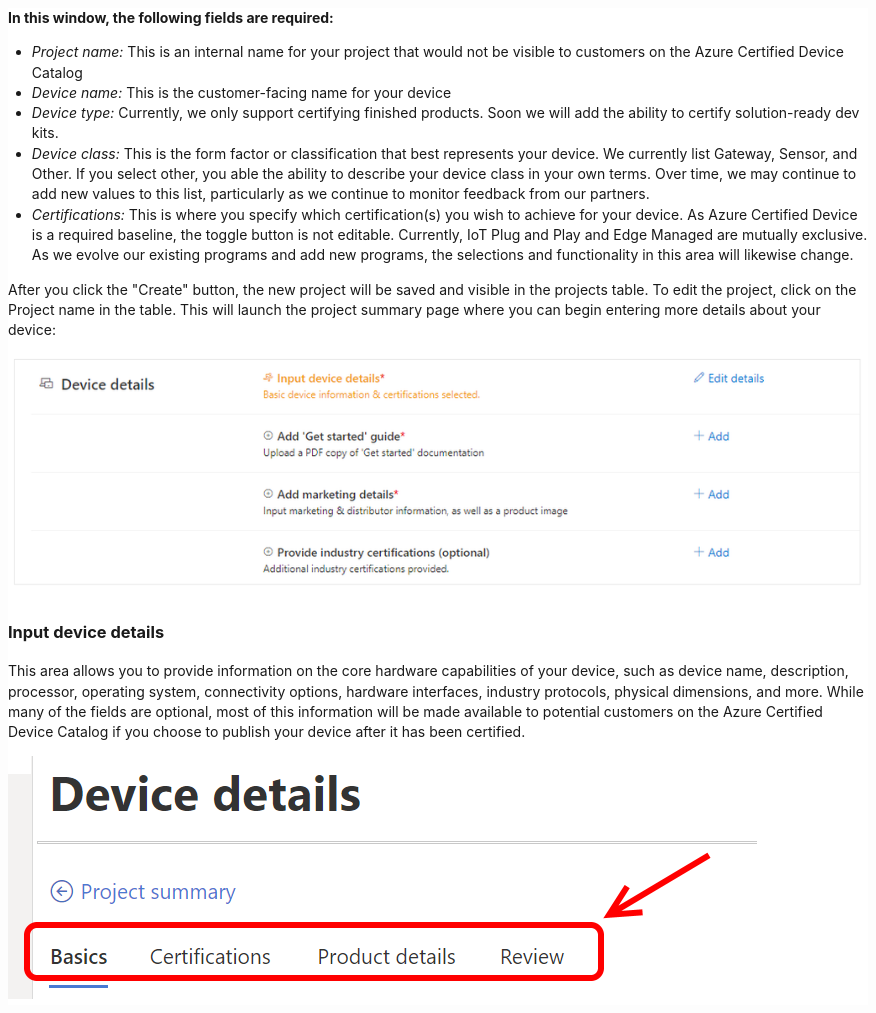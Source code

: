 **In this window, the following fields are required:**

- *Project name:* This is an internal name for your project that would not be visible to customers on the Azure Certified Device Catalog
- *Device name:* This is the customer-facing name for your device
- *Device type:* Currently, we only support certifying finished products. Soon we will add the ability to certify solution-ready dev kits.
- *Device class:* This is the form factor or classification that best represents your device. We currently list Gateway, Sensor, and Other. If you select other, you able the ability to describe your device class in your own terms. Over time, we may continue to add new values to this list, particularly as we continue to monitor feedback from our partners.
- *Certifications:* This is where you specify which certification(s) you wish to achieve for your device. As Azure Certified Device is a required baseline, the toggle button is not editable. Currently, IoT Plug and Play and Edge Managed are mutually exclusive. As we evolve our existing programs and add new programs, the selections and functionality in this area will likewise change.

After you click the "Create" button, the new project will be saved and visible in the projects table. To edit the project, click on the Project name in the table. This will launch the project summary page where you can begin entering more details about your device:

![Image of the project details page](./images/Device_details_section.png)

### Input device details ###

This area allows you to provide information on the core hardware capabilities of your device, such as device name, description, processor, operating system, connectivity options, hardware interfaces, industry protocols, physical dimensions, and more. While many of the fields are optional, most of this information will be made available to potential customers on the Azure Certified Device Catalog if you choose to publish your device after it has been certified.

![Image of the project details page](./images/Device_details_menu.png)
